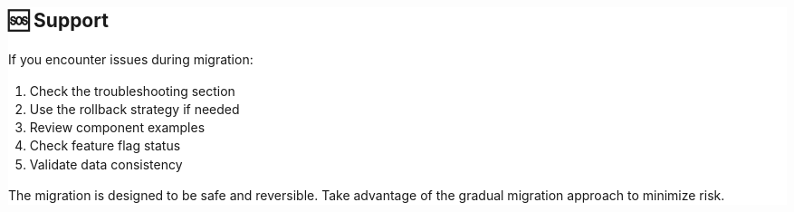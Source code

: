 ## 🆘 Support

If you encounter issues during migration:

1. Check the troubleshooting section
2. Use the rollback strategy if needed
3. Review component examples
4. Check feature flag status
5. Validate data consistency

The migration is designed to be safe and reversible. Take advantage of the gradual migration approach to minimize risk.